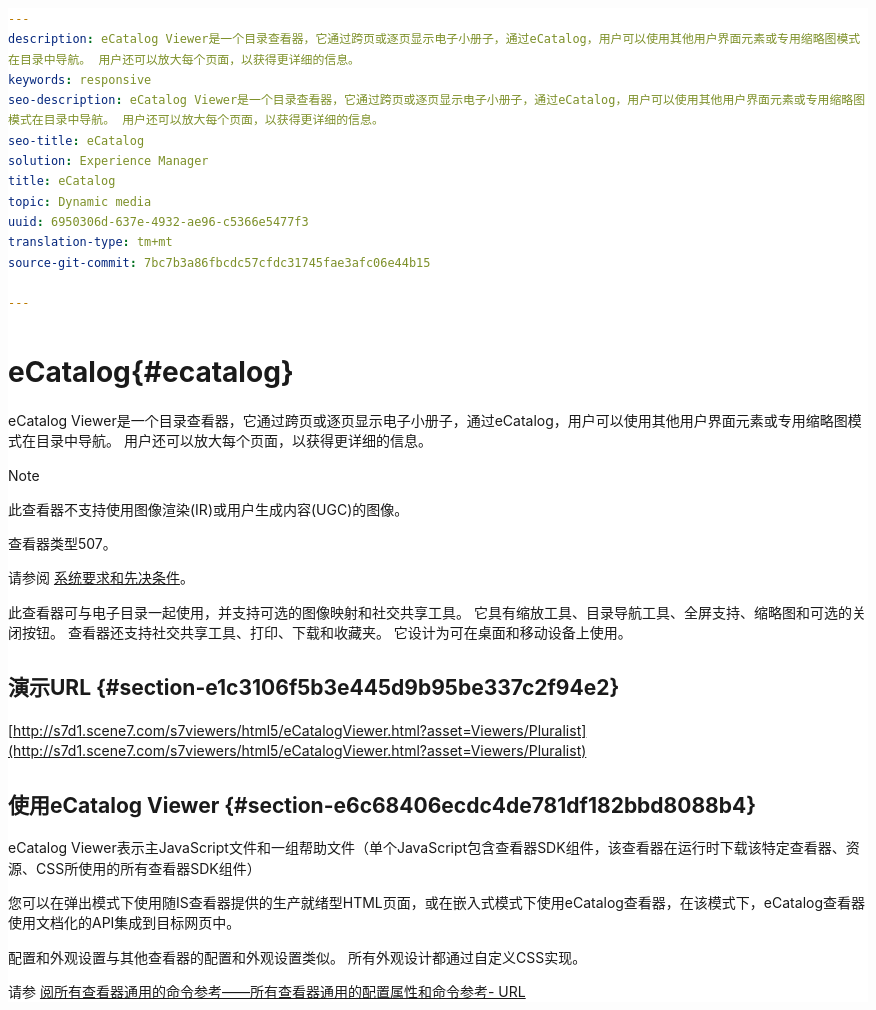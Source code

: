 ```yaml
---
description: eCatalog Viewer是一个目录查看器，它通过跨页或逐页显示电子小册子，通过eCatalog，用户可以使用其他用户界面元素或专用缩略图模式在目录中导航。 用户还可以放大每个页面，以获得更详细的信息。
keywords: responsive
seo-description: eCatalog Viewer是一个目录查看器，它通过跨页或逐页显示电子小册子，通过eCatalog，用户可以使用其他用户界面元素或专用缩略图模式在目录中导航。 用户还可以放大每个页面，以获得更详细的信息。
seo-title: eCatalog
solution: Experience Manager
title: eCatalog
topic: Dynamic media
uuid: 6950306d-637e-4932-ae96-c5366e5477f3
translation-type: tm+mt
source-git-commit: 7bc7b3a86fbcdc57cfdc31745fae3afc06e44b15

---
```



# eCatalog{#ecatalog}

eCatalog Viewer是一个目录查看器，它通过跨页或逐页显示电子小册子，通过eCatalog，用户可以使用其他用户界面元素或专用缩略图模式在目录中导航。 用户还可以放大每个页面，以获得更详细的信息。

>[!NOTE]
>
>此查看器不支持使用图像渲染(IR)或用户生成内容(UGC)的图像。

查看器类型507。

请参阅 [系统要求和先决条件](../../c-system-requirements-and-prerequisites.md#concept-9282e5b777de42cdaf72ef7ebd646842)。

此查看器可与电子目录一起使用，并支持可选的图像映射和社交共享工具。 它具有缩放工具、目录导航工具、全屏支持、缩略图和可选的关闭按钮。 查看器还支持社交共享工具、打印、下载和收藏夹。 它设计为可在桌面和移动设备上使用。

## 演示URL {#section-e1c3106f5b3e445d9b95be337c2f94e2}

[http://s7d1.scene7.com/s7viewers/html5/eCatalogViewer.html?asset=Viewers/Pluralist](http://s7d1.scene7.com/s7viewers/html5/eCatalogViewer.html?asset=Viewers/Pluralist)

## 使用eCatalog Viewer {#section-e6c68406ecdc4de781df182bbd8088b4}

eCatalog Viewer表示主JavaScript文件和一组帮助文件（单个JavaScript包含查看器SDK组件，该查看器在运行时下载该特定查看器、资源、CSS所使用的所有查看器SDK组件）

您可以在弹出模式下使用随IS查看器提供的生产就绪型HTML页面，或在嵌入式模式下使用eCatalog查看器，在该模式下，eCatalog查看器使用文档化的API集成到目标网页中。

配置和外观设置与其他查看器的配置和外观设置类似。 所有外观设计都通过自定义CSS实现。

请参 [阅所有查看器通用的命令参考——所有查看器通用的配置属性](../../r-html5-viewer-20-cmdref-configattrib/r-html5-viewer-20-cmdref-configattrib.md#concept-850e0f2c49b949deb7cfbfd330d329bd)[和命令参考- URL](../../c-html5-viewer-20-cmdref-url/c-html5-viewer-20-cmdref-url.md#concept-9b337f349b7b406b8c33c7ee96b3e226)
